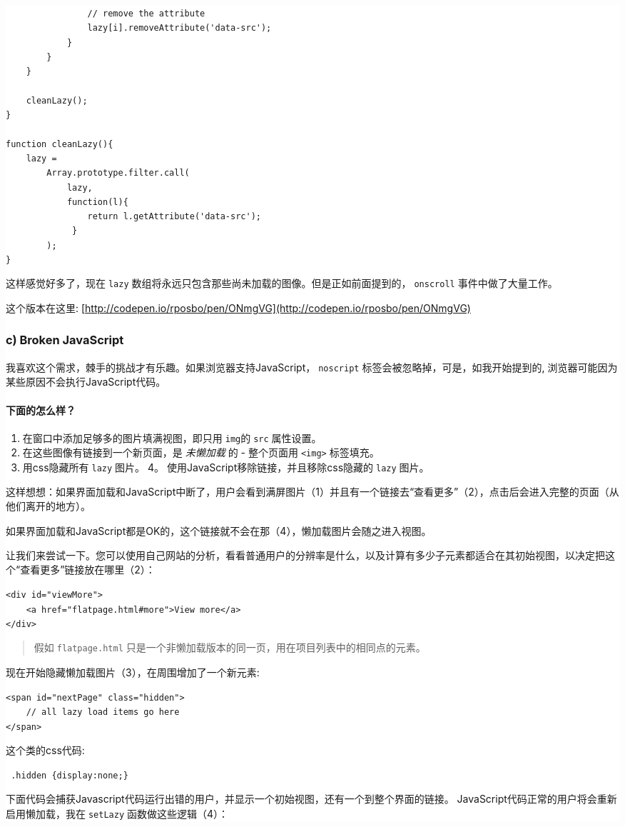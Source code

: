                     // remove the attribute
                    lazy[i].removeAttribute('data-src');
                }
            }
        }

        cleanLazy();
    }

    function cleanLazy(){
        lazy = 
            Array.prototype.filter.call(
                lazy, 
                function(l){ 
                    return l.getAttribute('data-src');
                 }
            );
    }

这样感觉好多了，现在 `lazy` 数组将永远只包含那些尚未加载的图像。但是正如前面提到的， `onscroll` 事件中做了大量工作。

这个版本在这里: [http://codepen.io/rposbo/pen/ONmgVG](http://codepen.io/rposbo/pen/ONmgVG)

### c) Broken JavaScript

我喜欢这个需求，棘手的挑战才有乐趣。如果浏览器支持JavaScript， `noscript` 标签会被忽略掉，可是，如我开始提到的, 浏览器可能因为某些原因不会执行JavaScript代码。


#### 下面的怎么样？
1.  在窗口中添加足够多的图片填满视图，即只用 `img`的 `src` 属性设置。
2.  在这些图像有链接到一个新页面，是 _未懒加载_ 的 - 整个页面用 `<img>` 标签填充。
3.  用css隐藏所有 `lazy` 图片。
4。 使用JavaScript移除链接，并且移除css隐藏的 `lazy` 图片。

这样想想：如果界面加载和JavaScript中断了，用户会看到满屏图片（1）并且有一个链接去“查看更多”（2），点击后会进入完整的页面（从他们离开的地方）。

如果界面加载和JavaScript都是OK的，这个链接就不会在那（4），懒加载图片会随之进入视图。

让我们来尝试一下。您可以使用自己网站的分析，看看普通用户的分辨率是什么，以及计算有多少子元素都适合在其初始视图，以决定把这个“查看更多”链接放在哪里（2）：

    <div id="viewMore">
        <a href="flatpage.html#more">View more</a>
    </div>

> 假如 `flatpage.html` 只是一个非懒加载版本的同一页，用在项目列表中的相同点的元素。

现在开始隐藏懒加载图片（3），在周围增加了一个新元素:

    <span id="nextPage" class="hidden">
        // all lazy load items go here
    </span>

这个类的css代码:

     .hidden {display:none;}

下面代码会捕获Javascript代码运行出错的用户，并显示一个初始视图，还有一个到整个界面的链接。
JavaScript代码正常的用户将会重新启用懒加载，我在 `setLazy` 函数做这些逻辑（4）：
